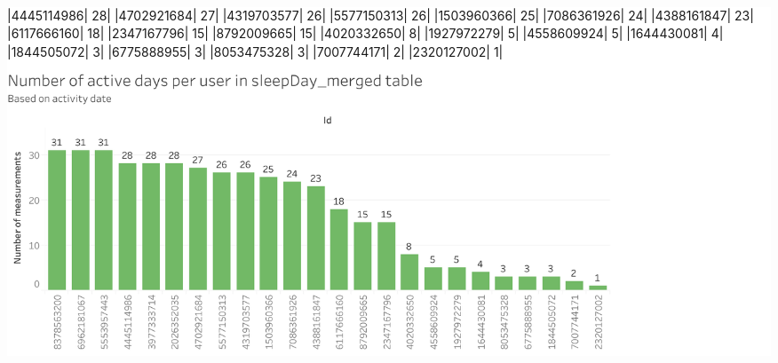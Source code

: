 |4445114986|	28|
|4702921684|	27|
|4319703577|	26|
|5577150313|	26|
|1503960366|	25|
|7086361926|	24|
|4388161847|	23|
|6117666160|	18|
|2347167796|	15|
|8792009665|	15|
|4020332650|	8|
|1927972279|	5|
|4558609924|	5|
|1644430081|	4|
|1844505072|	3|
|6775888955|	3|
|8053475328|	3|
|7007744171|	2|
|2320127002|	1|

<img src="https://github.com/wanieknatalia/Google-Data-Analytics-Capstone-Bellabeat-Case-Study/blob/main/images/image5.3.1.3.png" width="680">
